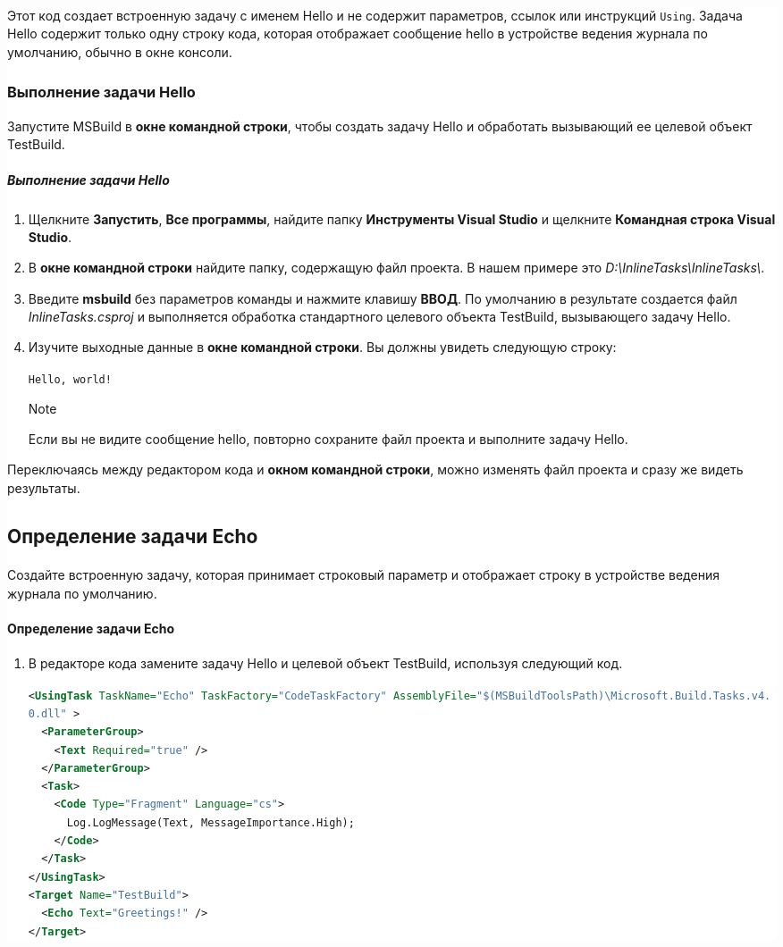  Этот код создает встроенную задачу с именем Hello и не содержит параметров, ссылок или инструкций `Using`. Задача Hello содержит только одну строку кода, которая отображает сообщение hello в устройстве ведения журнала по умолчанию, обычно в окне консоли.  
  
### <a name="run-the-hello-task"></a>Выполнение задачи Hello  
 Запустите MSBuild в **окне командной строки**, чтобы создать задачу Hello и обработать вызывающий ее целевой объект TestBuild.  
  
##### <a name="to-run-the-hello-task"></a>Выполнение задачи Hello  
  
1.  Щелкните **Запустить**, **Все программы**, найдите папку **Инструменты Visual Studio** и щелкните **Командная строка Visual Studio**.  
  
2.  В **окне командной строки** найдите папку, содержащую файл проекта. В нашем примере это *D:\InlineTasks\InlineTasks\\*.  
  
3.  Введите **msbuild** без параметров команды и нажмите клавишу **ВВОД**. По умолчанию в результате создается файл *InlineTasks.csproj* и выполняется обработка стандартного целевого объекта TestBuild, вызывающего задачу Hello.  
  
4.  Изучите выходные данные в **окне командной строки**. Вы должны увидеть следующую строку:  
  
     `Hello, world!`  
  
    > [!NOTE]
    >  Если вы не видите сообщение hello, повторно сохраните файл проекта и выполните задачу Hello.  
  
 Переключаясь между редактором кода и **окном командной строки**, можно изменять файл проекта и сразу же видеть результаты.  
  
## <a name="define-the-echo-task"></a>Определение задачи Echo  
 Создайте встроенную задачу, которая принимает строковый параметр и отображает строку в устройстве ведения журнала по умолчанию.  
  
#### <a name="to-define-the-echo-task"></a>Определение задачи Echo  
  
1.  В редакторе кода замените задачу Hello и целевой объект TestBuild, используя следующий код.  
  
    ```xml  
    <UsingTask TaskName="Echo" TaskFactory="CodeTaskFactory" AssemblyFile="$(MSBuildToolsPath)\Microsoft.Build.Tasks.v4.0.dll" >  
      <ParameterGroup>  
        <Text Required="true" />  
      </ParameterGroup>  
      <Task>  
        <Code Type="Fragment" Language="cs">  
          Log.LogMessage(Text, MessageImportance.High);  
        </Code>  
      </Task>  
    </UsingTask>  
    <Target Name="TestBuild">  
      <Echo Text="Greetings!" />  
    </Target>  
    ```  
  